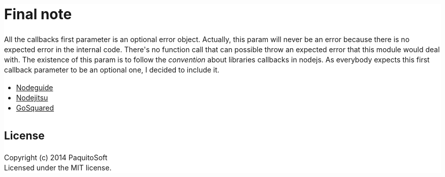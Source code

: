 
# Final note
All the callbacks first parameter is an optional error object. Actually, this param will never be an error because there is no expected error in the internal code. There's no function call that can possible throw an expected error that this module would deal with.
The existence of this param is to follow the *convention* about libraries callbacks in nodejs. As everybody expects this first callback parameter to be an optional one, I decided to include it.

- [Nodeguide](http://nodeguide.com/style.html#callbacks)
- [Nodejitsu](http://docs.nodejitsu.com/articles/errors/what-are-the-error-conventions)
- [GoSquared](https://engineering.gosquared.com/node-js-error-handling-callbacks-vs-promises)


## License
Copyright (c) 2014 PaquitoSoft  
Licensed under the MIT license.
